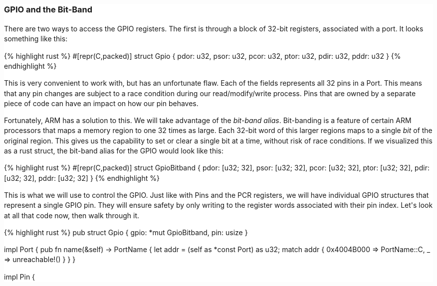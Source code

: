 ### GPIO and the Bit-Band

There are two ways to access the GPIO registers. The first is through
a block of 32-bit registers, associated with a port. It looks
something like this:

{% highlight rust %}
#[repr(C,packed)]
struct Gpio {
    pdor: u32,
    psor: u32,
    pcor: u32,
    ptor: u32,
    pdir: u32,
    pddr: u32
}
{% endhighlight %}

This is very convenient to work with, but has an unfortunate
flaw. Each of the fields represents all 32 pins in a Port. This means
that any pin changes are subject to a race condition during our
read/modify/write process. Pins that are owned by a separate piece of
code can have an impact on how our pin behaves.

Fortunately, ARM has a solution to this. We will take advantage of the
*bit-band alias*. Bit-banding is a feature of certain ARM processors
that maps a memory region to one 32 times as large. Each 32-bit word
of this larger regions maps to a single *bit* of the original
region. This gives us the capability to set or clear a single bit at a
time, without risk of race conditions. If we visualized this as a rust
struct, the bit-band alias for the GPIO would look like this:

{% highlight rust %}
#[repr(C,packed)]
struct GpioBitband {
    pdor: [u32; 32],
    psor: [u32; 32],
    pcor: [u32; 32],
    ptor: [u32; 32],
    pdir: [u32; 32],
    pddr: [u32; 32]
}
{% endhighlight %}

This is what we will use to control the GPIO. Just like with Pins and
the PCR registers, we will have individual GPIO structures that
represent a single GPIO pin. They will ensure safety by only writing
to the register words associated with their pin index. Let's look at
all that code now, then walk through it.

{% highlight rust %}
pub struct Gpio {
    gpio: *mut GpioBitband,
    pin: usize
}

impl Port {
    pub fn name(&self) -> PortName {
        let addr = (self as *const Port) as u32;
        match addr {
            0x4004B000 => PortName::C,
            _ => unreachable!()
        }
    }
}

impl Pin {

[teensy]: https://pjrc.com/teensy/
[gh-issue]: https://github.com/branan/teensy/issues
[rustup]: https://rustup.rs/
[teensy-loader]: https://www.pjrc.com/teensy/loader_cli.html
[flashconfig]: https://github.com/PaulStoffregen/cores/blob/master/teensy3/mk20dx128.c#L654-L658
